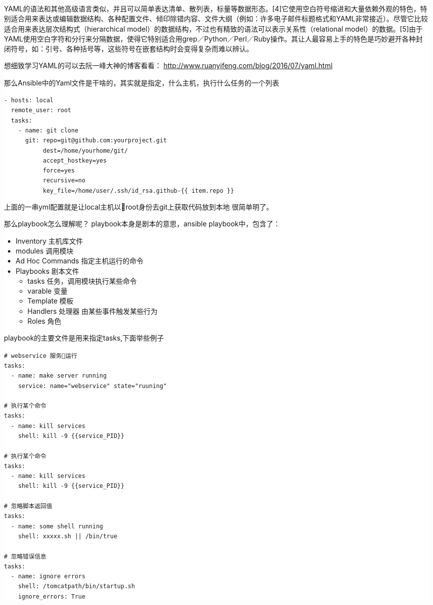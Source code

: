 YAML的语法和其他高级语言类似，并且可以简单表达清单、散列表，标量等数据形态。[4]它使用空白符号缩进和大量依赖外观的特色，特别适合用来表达或编辑数据结构、各种配置文件、倾印除错内容、文件大纲（例如：许多电子邮件标题格式和YAML非常接近）。尽管它比较适合用来表达层次结构式（hierarchical model）的数据结构，不过也有精致的语法可以表示关系性（relational model）的数据。[5]由于YAML使用空白字符和分行来分隔数据，使得它特别适合用grep／Python／Perl／Ruby操作。其让人最容易上手的特色是巧妙避开各种封闭符号，如：引号、各种括号等，这些符号在嵌套结构时会变得复杂而难以辨认。

想细致学习YAML的可以去阮一峰大神的博客看看：
http://www.ruanyifeng.com/blog/2016/07/yaml.html

那么Ansible中的Yaml文件是干啥的，其实就是指定，什么主机，执行什么任务的一个列表
```shell
- hosts: local
  remote_user: root
  tasks:
    - name: git clone
      git: repo=git@github.com:yourproject.git
           dest=/home/yourhome/git/
           accept_hostkey=yes
           force=yes
           recursive=no
           key_file=/home/user/.ssh/id_rsa.github-{{ item.repo }}

```
上面的一串yml配置就是让local主机以root身份去git上获取代码放到本地
很简单明了。

那么playbook怎么理解呢？
playbook本身是剧本的意思，ansible playbook中，包含了：
+ Inventory 主机库文件
+ modules 调用模块
+ Ad Hoc Commands 指定主机运行的命令
+ Playbooks 剧本文件
    + tasks 任务，调用模块执行某些命令
    + varable 变量
    + Template 模板
    + Handlers 处理器 由某些事件触发某些行为
    + Roles 角色

playbook的主要文件是用来指定tasks,下面举些例子
```shell
# webservice 服务运行
tasks:
  - name: make server running
    service: name="webservice" state="ruuning"

# 执行某个命令
tasks:
  - name: kill services
    shell: kill -9 {{service_PID}}

# 执行某个命令
tasks:
  - name: kill services
    shell: kill -9 {{service_PID}}

# 忽略脚本返回值
tasks:
  - name: some shell running
    shell: xxxxx.sh || /bin/true

# 忽略错误信息
tasks:
  - name: ignore errors
    shell: /tomcatpath/bin/startup.sh
    ignore_errors: True
```
